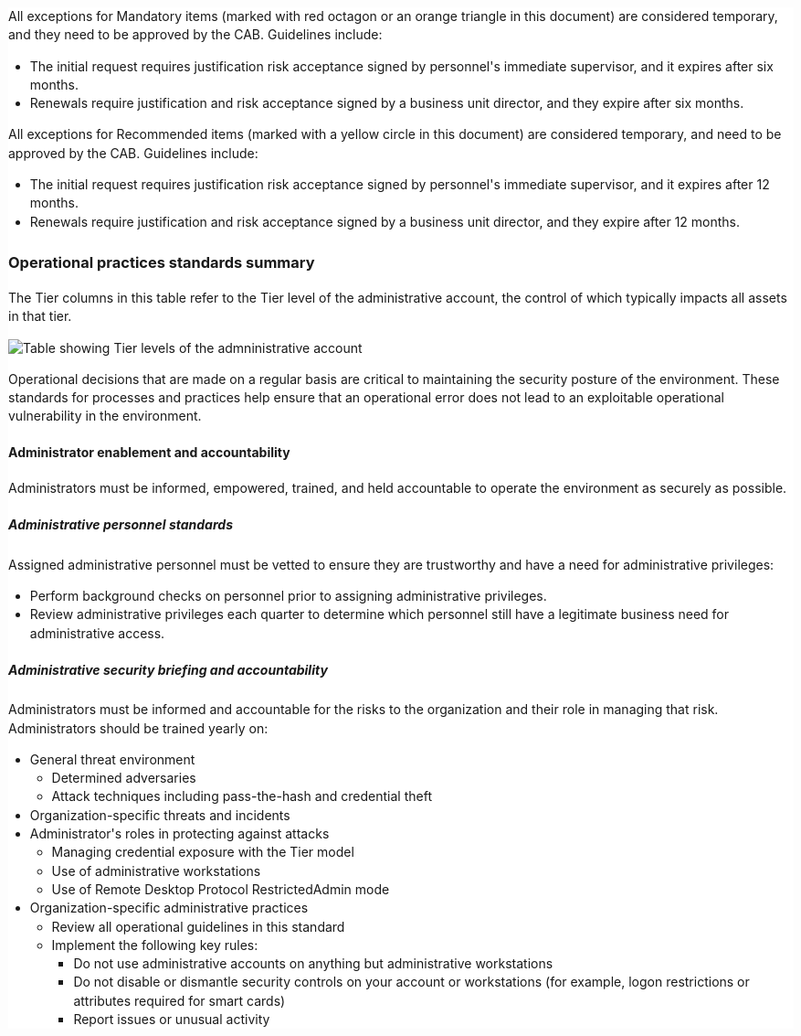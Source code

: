 All exceptions for Mandatory items (marked with red octagon or an orange triangle in this document) are considered temporary, and they need to be approved by the CAB. Guidelines include:

- The initial request requires justification risk acceptance signed by personnel's immediate supervisor, and it expires after six months.
- Renewals require justification and risk acceptance signed by a business unit director, and they expire after six months.

All exceptions for Recommended items (marked with a yellow circle in this document) are considered temporary, and need to be approved by the CAB. Guidelines include:

- The initial request requires justification risk acceptance signed by personnel's immediate supervisor, and it expires after 12 months.
- Renewals require justification and risk acceptance signed by a business unit director, and they expire after 12 months.

### Operational practices standards summary

The Tier columns in this table refer to the Tier level of the administrative account, the control of which typically impacts all assets in that tier.

![Table showing Tier levels of the admninistrative account](../media/Securing-Privileged-Access-Reference-Material/PAW_RM_Fig13.JPG)

Operational decisions that are made on a regular basis are critical to maintaining the security posture of the environment. These standards for processes and practices help ensure that an operational error does not lead to an exploitable operational vulnerability in the environment.

#### Administrator enablement and accountability

Administrators must be informed, empowered, trained, and held accountable to operate the environment as securely as possible.

##### Administrative personnel standards

Assigned administrative personnel must be vetted to ensure they are trustworthy and have a need for administrative privileges:

- Perform background checks on personnel prior to assigning administrative privileges.
- Review administrative privileges each quarter to determine which personnel still have a legitimate business need for administrative access.

##### Administrative security briefing and accountability

Administrators must be informed and accountable for the risks to the organization and their role in managing that risk. Administrators should be trained yearly on:

- General threat environment
   - Determined adversaries
   - Attack techniques including pass-the-hash and credential theft
- Organization-specific threats and incidents
- Administrator's roles in protecting against attacks
   - Managing credential exposure with the Tier model
   - Use of administrative workstations
   - Use of Remote Desktop Protocol RestrictedAdmin mode
- Organization-specific administrative practices
   - Review all operational guidelines in this standard
   - Implement the following key rules:
      - Do not use administrative accounts on anything but administrative workstations
      - Do not disable or dismantle security controls on your account or workstations (for example, logon restrictions or attributes required for smart cards)
      - Report issues or unusual activity

